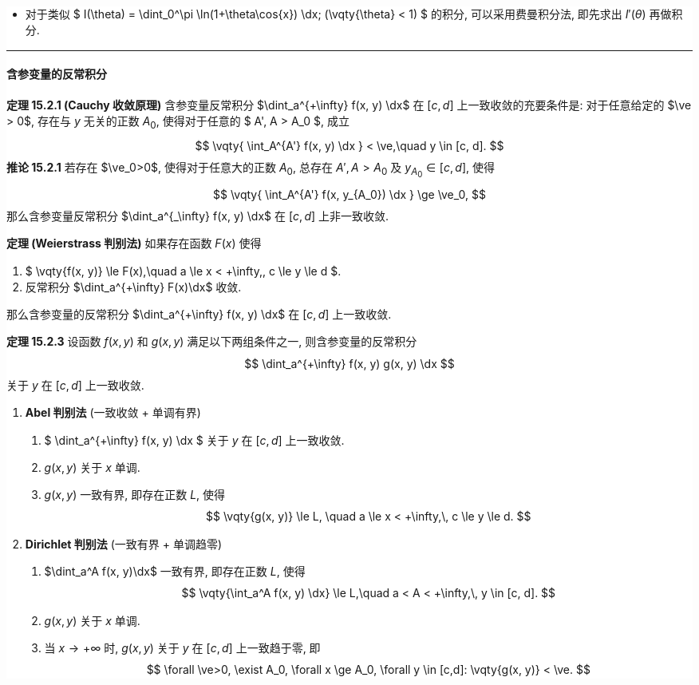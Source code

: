 - 对于类似 $ I(\theta) = \dint_0^\pi \ln(1+\theta\cos{x}) \dx\; (\vqty{\theta} < 1) $ 的积分, 可以采用费曼积分法, 即先求出 $I'(\theta)$ 再做积分.

---

<h4>含参变量的反常积分</h4>

**定理 15.2.1 (Cauchy 收敛原理)**	含参变量反常积分 $\dint_a^{+\infty} f(x, y) \dx$ 在 $[c, d]$ 上一致收敛的充要条件是: 对于任意给定的 $\ve > 0$, 存在与 $y$ 无关的正数 $A_0$, 使得对于任意的 $ A', A > A_0 $, 成立
$$
\vqty{
	\int_A^{A'} f(x, y) \dx
} < \ve,\quad y \in [c, d].
$$
**推论 15.2.1**	若存在 $\ve_0>0$, 使得对于任意大的正数 $A_0$, 总存在 $A', A > A_0$ 及 $y_{A_0} \in [c, d]$, 使得
$$
\vqty{
	\int_A^{A'} f(x, y_{A_0}) \dx
} \ge \ve_0,
$$
那么含参变量反常积分 $\dint_a^{_\infty} f(x, y) \dx$ 在 $[c, d]$ 上非一致收敛.

**定理 (Weierstrass 判别法)**	如果存在函数 $F(x)$ 使得

1. $ \vqty{f(x, y)} \le F(x),\quad a \le x < +\infty,\, c \le y \le d $.
1. 反常积分 $\dint_a^{+\infty} F(x)\dx$ 收敛.

那么含参变量的反常积分 $\dint_a^{+\infty} f(x, y) \dx$ 在 $[c, d]$ 上一致收敛.

**定理 15.2.3**	设函数 $f(x, y)$ 和 $g(x, y)$ 满足以下两组条件之一, 则含参变量的反常积分
$$
\dint_a^{+\infty} f(x, y) g(x, y) \dx
$$
关于 $y$ 在 $[c, d]$ 上一致收敛.

1. **Abel 判别法** (一致收敛 + 单调有界)

   1. $ \dint_a^{+\infty} f(x, y) \dx $ 关于 $y$ 在 $[c, d]$ 上一致收敛.

   2. $g(x, y)$ 关于 $x$ 单调.

   3. $g(x, y)$ 一致有界, 即存在正数 $L$, 使得
      $$
      \vqty{g(x, y)} \le L, \quad a \le x < +\infty,\, c \le y \le d.
      $$

2. **Dirichlet 判别法** (一致有界 + 单调趋零)

   1. $\dint_a^A f(x, y)\dx$ 一致有界, 即存在正数 $L$, 使得
      $$
      \vqty{\int_a^A f(x, y) \dx} \le L,\quad a < A < +\infty,\, y \in [c, d].
      $$

   2. $g(x, y)$ 关于 $x$ 单调.

   3. 当 $x\to+\infty$ 时, $g(x, y)$ 关于 $y$ 在 $[c, d]$ 上一致趋于零, 即
      $$
      \forall \ve>0, \exist A_0, \forall x \ge A_0, \forall y \in [c,d]: \vqty{g(x, y)} < \ve.
      $$
